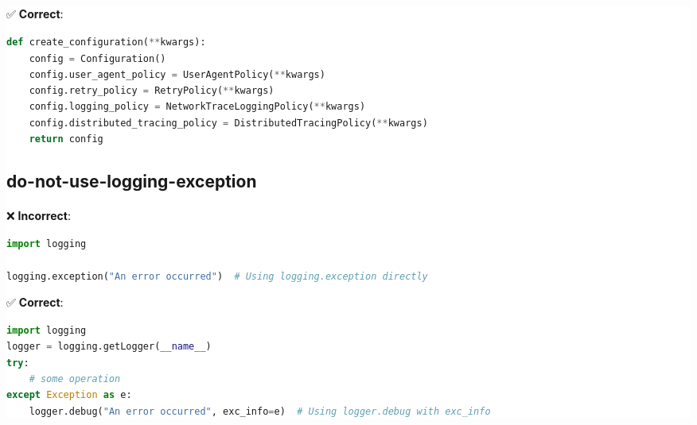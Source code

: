 ✅ **Correct**:
```python
def create_configuration(**kwargs):
    config = Configuration()
    config.user_agent_policy = UserAgentPolicy(**kwargs)
    config.retry_policy = RetryPolicy(**kwargs)
    config.logging_policy = NetworkTraceLoggingPolicy(**kwargs)
    config.distributed_tracing_policy = DistributedTracingPolicy(**kwargs)
    return config
```

## do-not-use-logging-exception
❌ **Incorrect**:
```python
import logging

logging.exception("An error occurred")  # Using logging.exception directly
```
✅ **Correct**:
```python
import logging
logger = logging.getLogger(__name__)
try:
    # some operation
except Exception as e:
    logger.debug("An error occurred", exc_info=e)  # Using logger.debug with exc_info
```
